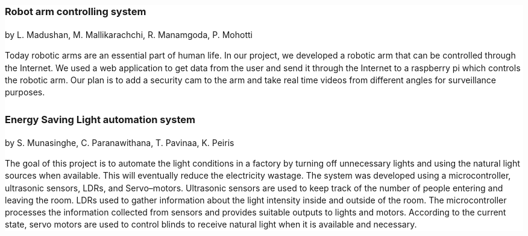 <div class="container wrapper_details col-sm-12">

### Robot arm controlling system

by L. Madushan, M. Mallikarachchi, R. Manamgoda, P. Mohotti

Today robotic arms are an essential part of human life. In our project, we developed a robotic arm that can be controlled through the Internet. We used a web application to get data from the user and send it through the Internet to a raspberry pi which controls the robotic arm. Our plan is to add a security cam to the arm and take real time videos from different angles for surveillance purposes.

</div>

</div>

</div>

<div id="project_8" class="row project_item">

<div class="col-sm-6 project_preview">

<div class="embed-responsive embed-responsive-16by9"><iframe class="embed-responsive-item" src="https://www.youtube.com/embed/cIO_ACZR2d4" allowfullscreen="" height="315" frameborder="0"></iframe></div>

</div>

<div class="col-sm-6 project_description">

<div class="container wrapper_details col-sm-12">

### Energy Saving Light automation system

by S. Munasinghe, C. Paranawithana, T. Pavinaa, K. Peiris

The goal of this project is to automate the light conditions in a factory by turning off unnecessary lights and using the natural light sources when available. This will eventually reduce the electricity wastage. The system was developed using a microcontroller, ultrasonic sensors, LDRs, and Servo–motors. Ultrasonic sensors are used to keep track of the number of people entering and leaving the room. LDRs used to gather information about the light intensity inside and outside of the room. The microcontroller processes the information collected from sensors and provides suitable outputs to lights and motors. According to the current state, servo motors are used to control blinds to receive natural light when it is available and necessary.

</div>

</div>

</div>

<div id="project_9" class="row project_item">

<div class="col-sm-6 project_preview">

<div class="embed-responsive embed-responsive-16by9"><iframe class="embed-responsive-item" src="https://www.youtube.com/embed/DCaCqIOnyw4" allowfullscreen="" height="315" frameborder="0"></iframe></div>

</div>
